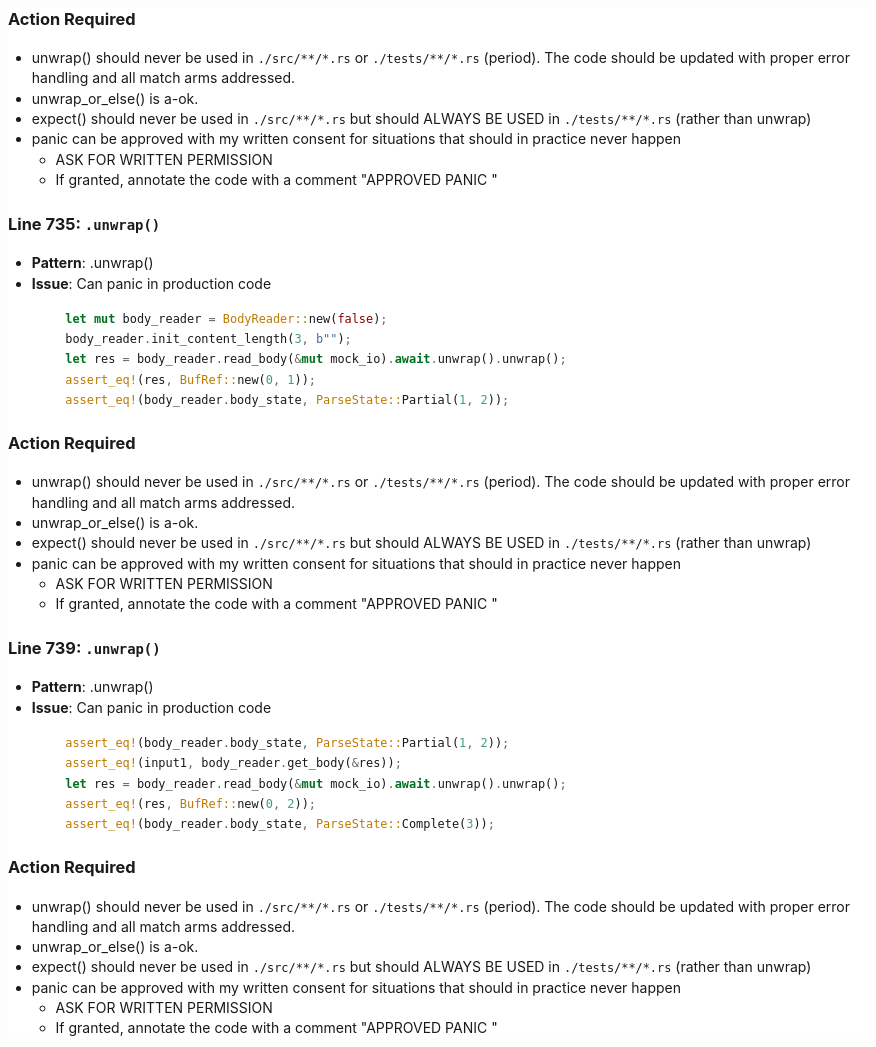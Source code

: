 ### Action Required

- unwrap() should never be used in `./src/**/*.rs` or `./tests/**/*.rs` (period). The code should be updated with proper error handling and all match arms addressed.
- unwrap_or_else() is a-ok. 
- expect() should never be used in `./src/**/*.rs` but should ALWAYS BE USED in `./tests/**/*.rs` (rather than unwrap)
- panic can be approved with my written consent for situations that should in practice never happen  
  - ASK FOR WRITTEN PERMISSION
  - If granted, annotate the code with a comment "APPROVED PANIC "


### Line 735: `.unwrap()`

- **Pattern**: .unwrap()
- **Issue**: Can panic in production code

```rust
        let mut body_reader = BodyReader::new(false);
        body_reader.init_content_length(3, b"");
        let res = body_reader.read_body(&mut mock_io).await.unwrap().unwrap();
        assert_eq!(res, BufRef::new(0, 1));
        assert_eq!(body_reader.body_state, ParseState::Partial(1, 2));
```

### Action Required

- unwrap() should never be used in `./src/**/*.rs` or `./tests/**/*.rs` (period). The code should be updated with proper error handling and all match arms addressed.
- unwrap_or_else() is a-ok. 
- expect() should never be used in `./src/**/*.rs` but should ALWAYS BE USED in `./tests/**/*.rs` (rather than unwrap)
- panic can be approved with my written consent for situations that should in practice never happen  
  - ASK FOR WRITTEN PERMISSION
  - If granted, annotate the code with a comment "APPROVED PANIC "


### Line 739: `.unwrap()`

- **Pattern**: .unwrap()
- **Issue**: Can panic in production code

```rust
        assert_eq!(body_reader.body_state, ParseState::Partial(1, 2));
        assert_eq!(input1, body_reader.get_body(&res));
        let res = body_reader.read_body(&mut mock_io).await.unwrap().unwrap();
        assert_eq!(res, BufRef::new(0, 2));
        assert_eq!(body_reader.body_state, ParseState::Complete(3));
```

### Action Required

- unwrap() should never be used in `./src/**/*.rs` or `./tests/**/*.rs` (period). The code should be updated with proper error handling and all match arms addressed.
- unwrap_or_else() is a-ok. 
- expect() should never be used in `./src/**/*.rs` but should ALWAYS BE USED in `./tests/**/*.rs` (rather than unwrap)
- panic can be approved with my written consent for situations that should in practice never happen  
  - ASK FOR WRITTEN PERMISSION
  - If granted, annotate the code with a comment "APPROVED PANIC "
